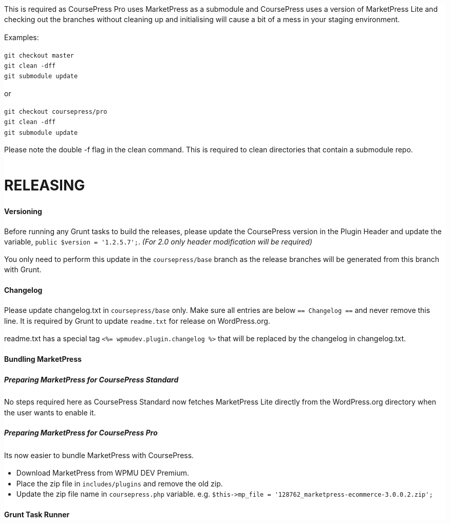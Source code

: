 This is required as CoursePress Pro uses MarketPress as a submodule and CoursePress uses a version of MarketPress Lite and checking out the branches without cleaning up and initialising will cause a bit of a mess in your staging environment.

Examples:

    git checkout master  
    git clean -dff  
    git submodule update  

or  

    git checkout coursepress/pro  
    git clean -dff  
    git submodule update  

Please note the double -f flag in the clean command. This is required to clean directories that contain a submodule repo.  

# RELEASING #

#### Versioning  

Before running any Grunt tasks to build the releases, please update the CoursePress version in the Plugin Header and update the variable, `public $version = '1.2.5.7';`.  *(For 2.0 only header modification will be required)*  

You only need to perform this update in the `coursepress/base` branch as the release branches will be generated from this branch with Grunt.

#### Changelog  

Please update changelog.txt in `coursepress/base` only.  Make sure all entries are below `== Changelog ==` and never remove this line.  It is required by Grunt to update `readme.txt` for release on WordPress.org.  

readme.txt has a special tag `<%= wpmudev.plugin.changelog %>` that will be replaced by the changelog in changelog.txt.  

#### Bundling MarketPress  

##### Preparing MarketPress for CoursePress Standard  

No steps required here as CoursePress Standard now fetches MarketPress Lite directly from the WordPress.org directory when the user wants to enable it.  

##### Preparing MarketPress for CoursePress Pro

Its now easier to bundle MarketPress with CoursePress.  

* Download MarketPress from WPMU DEV Premium.  
* Place the zip file in `includes/plugins` and remove the old zip.  
* Update the zip file name in `coursepress.php` variable. e.g. `$this->mp_file = '128762_marketpress-ecommerce-3.0.0.2.zip';`  


#### Grunt Task Runner  
